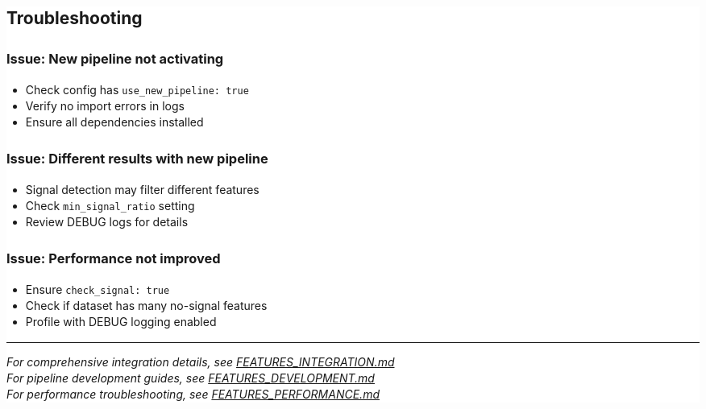 ## Troubleshooting

### Issue: New pipeline not activating
- Check config has `use_new_pipeline: true`
- Verify no import errors in logs
- Ensure all dependencies installed

### Issue: Different results with new pipeline
- Signal detection may filter different features
- Check `min_signal_ratio` setting
- Review DEBUG logs for details

### Issue: Performance not improved
- Ensure `check_signal: true`
- Check if dataset has many no-signal features
- Profile with DEBUG logging enabled

---

*For comprehensive integration details, see [FEATURES_INTEGRATION.md](FEATURES_INTEGRATION.md)*  
*For pipeline development guides, see [FEATURES_DEVELOPMENT.md](FEATURES_DEVELOPMENT.md)*  
*For performance troubleshooting, see [FEATURES_PERFORMANCE.md](FEATURES_PERFORMANCE.md)*